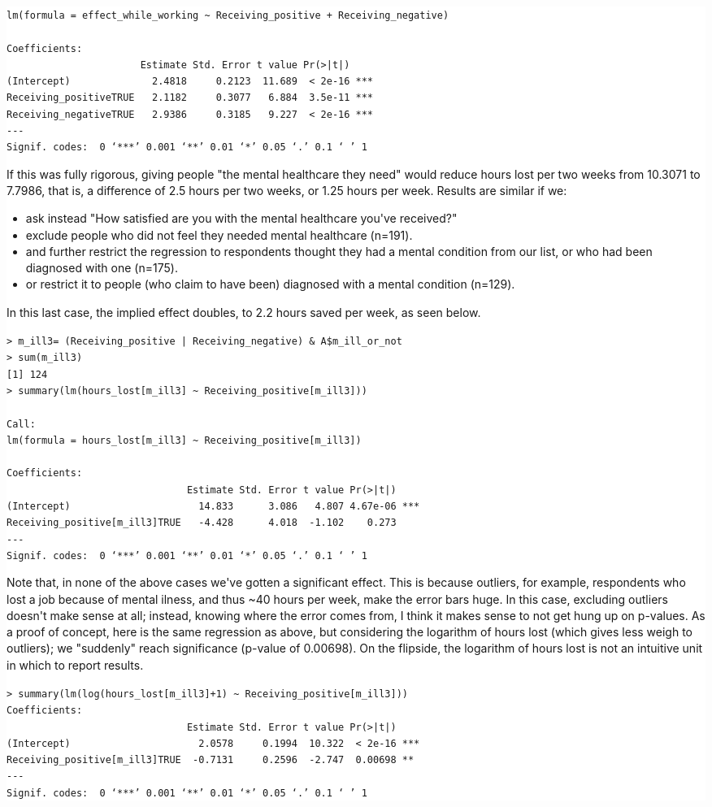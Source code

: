 ```
lm(formula = effect_while_working ~ Receiving_positive + Receiving_negative)

Coefficients:
                       Estimate Std. Error t value Pr(>|t|)    
(Intercept)              2.4818     0.2123  11.689  < 2e-16 ***
Receiving_positiveTRUE   2.1182     0.3077   6.884  3.5e-11 ***
Receiving_negativeTRUE   2.9386     0.3185   9.227  < 2e-16 ***
---
Signif. codes:  0 ‘***’ 0.001 ‘**’ 0.01 ‘*’ 0.05 ‘.’ 0.1 ‘ ’ 1

```

If this was fully rigorous, giving people "the mental healthcare they need" would reduce hours lost per two weeks from 10.3071 to 7.7986, that is, a difference of 2.5 hours per two weeks, or 1.25 hours per week. Results are similar if we:
- ask instead "How satisfied are you with the mental healthcare you've received?"
- exclude people who did not feel they needed mental healthcare (n=191).
- and further restrict the regression to respondents thought they had a mental condition from our list, or who had been diagnosed with one (n=175).
- or restrict it to people (who claim to have been) diagnosed with a mental condition (n=129).

In this last case, the implied effect doubles, to 2.2 hours saved per week, as seen below.

```
> m_ill3= (Receiving_positive | Receiving_negative) & A$m_ill_or_not
> sum(m_ill3)
[1] 124
> summary(lm(hours_lost[m_ill3] ~ Receiving_positive[m_ill3]))

Call:
lm(formula = hours_lost[m_ill3] ~ Receiving_positive[m_ill3])

Coefficients:
                               Estimate Std. Error t value Pr(>|t|)    
(Intercept)                      14.833      3.086   4.807 4.67e-06 ***
Receiving_positive[m_ill3]TRUE   -4.428      4.018  -1.102    0.273    
---
Signif. codes:  0 ‘***’ 0.001 ‘**’ 0.01 ‘*’ 0.05 ‘.’ 0.1 ‘ ’ 1
```

Note that, in none of the above cases we've gotten a significant effect. This is because outliers, for example, respondents who lost a job because of mental ilness, and thus ~40 hours per week, make the error bars huge. In this case, excluding outliers doesn't make sense at all; instead, knowing where the error comes from, I think it makes sense to not get hung up on p-values. As a proof of concept, here is the same regression as above, but considering the logarithm of hours lost (which gives less weigh to outliers); we "suddenly" reach significance (p-value of 0.00698). On the flipside, the logarithm of hours lost is not an intuitive unit in which to report results. 

```
> summary(lm(log(hours_lost[m_ill3]+1) ~ Receiving_positive[m_ill3]))
Coefficients:
                               Estimate Std. Error t value Pr(>|t|)    
(Intercept)                      2.0578     0.1994  10.322  < 2e-16 ***
Receiving_positive[m_ill3]TRUE  -0.7131     0.2596  -2.747  0.00698 ** 
---
Signif. codes:  0 ‘***’ 0.001 ‘**’ 0.01 ‘*’ 0.05 ‘.’ 0.1 ‘ ’ 1
```
